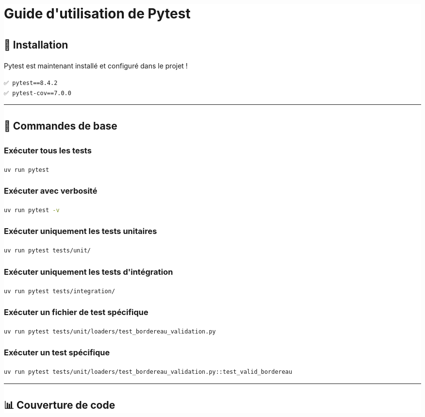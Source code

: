 # Guide d'utilisation de Pytest

## 🎉 Installation

Pytest est maintenant installé et configuré dans le projet !

```bash
✅ pytest==8.4.2
✅ pytest-cov==7.0.0
```

---

## 🚀 Commandes de base

### Exécuter tous les tests

```bash
uv run pytest
```

### Exécuter avec verbosité

```bash
uv run pytest -v
```

### Exécuter uniquement les tests unitaires

```bash
uv run pytest tests/unit/
```

### Exécuter uniquement les tests d'intégration

```bash
uv run pytest tests/integration/
```

### Exécuter un fichier de test spécifique

```bash
uv run pytest tests/unit/loaders/test_bordereau_validation.py
```

### Exécuter un test spécifique

```bash
uv run pytest tests/unit/loaders/test_bordereau_validation.py::test_valid_bordereau
```

---

## 📊 Couverture de code
